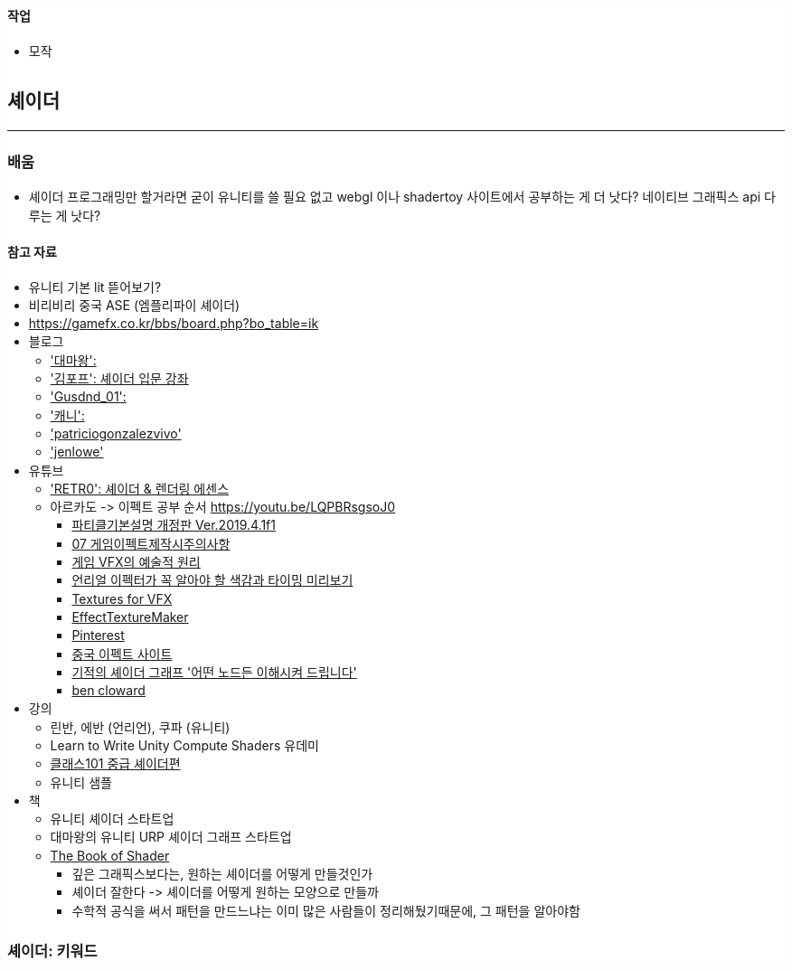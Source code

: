 #### 작업

- 모작

## 셰이더

---

### 배움

- 셰이더 프로그래밍만 할거라면 굳이 유니티를 쓸 필요 없고 webgl 이나 shadertoy 사이트에서 공부하는 게 더 낫다? 네이티브 그래픽스 api 다루는 게 낫다?

#### 참고 자료

- 유니티 기본 lit 뜯어보기?
- 비리비리 중국 ASE (엠플리파이 셰이더)
- <https://gamefx.co.kr/bbs/board.php?bo_table=ik>
- 블로그
  - ['대마왕':](https://chulin28ho.tistory.com/)
  - ['김포프': 셰이더 입문 강좌](https://blog.popekim.com/ko/tags/shader-book/)
  - ['Gusdnd_01':](https://velog.io/@gusdnd_01_11/posts)
  - ['캐니':](https://blog.naver.com/canny708/221547308831)
  - ['patriciogonzalezvivo'](https://patriciogonzalezvivo.com/)
  - ['jenlowe'](https://www.jenlowe.net/)
- 유튜브
  - ['RETR0': 셰이더 & 렌더링 에센스](https://youtu.be/4iSJW7YGrjY)
  - 아르카도 -> 이펙트 공부 순서 <https://youtu.be/LQPBRsgsoJ0>
    - [파티클기본설명 개정판 Ver.2019.4.1f1](https://youtu.be/2De-Bp262eE)
    - [07 게임이펙트제작시주의사항](https://youtu.be/TzGxJoHSrYo)
    - [게임 VFX의 예술적 원리](https://cafe.naver.com/unrealfx/20231)
    - [언리얼 이펙터가 꼭 알아야 할 색감과 타이밍 미리보기](https://youtu.be/VyvOfTGh3MM)
    - [Textures for VFX](https://simonschreibt.notion.site/Textures-for-VFX-Database-2c72eccccfa84a0eae927d778ad746cc)
    - [EffectTextureMaker](http://mebiusbox.github.io/contents/EffectTextureMaker/)
    - [Pinterest](https://www.pinterest.co.kr/)
    - [중국 이펙트 사이트](https://www.magesbox.com/)
    - [기적의 셰이더 그래프 '어떤 노드든 이해시켜 드립니다'](https://youtu.be/KnueAgpUL3Y)
    - [ben cloward](https://www.youtube.com/@BenCloward)
- 강의
  - 린반, 에반 (언리언), 쿠파 (유니티)
  - Learn to Write Unity Compute Shaders 유데미
  - [클래스101 중급 셰이더편](https://101creator.page.link/XfMv)
  - 유니티 샘플
- 책
  - 유니티 셰이더 스타트업
  - 대마왕의 유니티 URP 셰이더 그래프 스타트업
  - [The Book of Shader](https://thebookofshaders.com/?lan=kr)
    - 깊은 그래픽스보다는, 원하는 셰이더를 어떻게 만들것인가
    - 셰이더 잘한다 -> 셰이더를 어떻게 원하는 모양으로 만들까
    - 수학적 공식을 써서 패턴을 만드느냐는 이미 많은 사람들이 정리해뒀기때문에, 그 패턴을 알아야함

### 셰이더: 키워드
